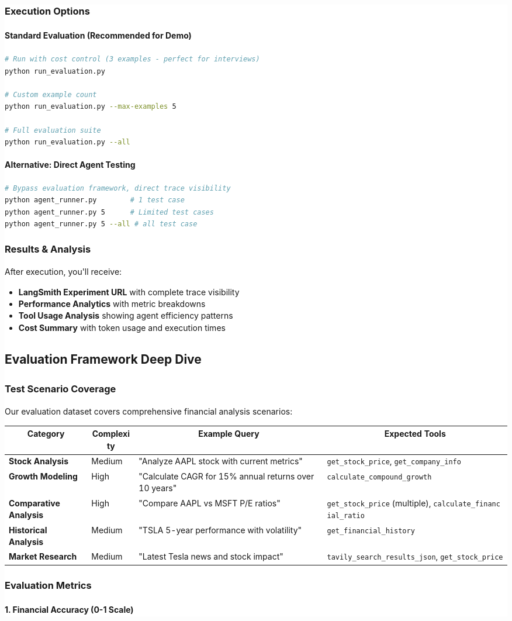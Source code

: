 ### Execution Options

#### Standard Evaluation (Recommended for Demo)

```bash
# Run with cost control (3 examples - perfect for interviews)
python run_evaluation.py

# Custom example count
python run_evaluation.py --max-examples 5

# Full evaluation suite
python run_evaluation.py --all
```

#### Alternative: Direct Agent Testing

```bash
# Bypass evaluation framework, direct trace visibility
python agent_runner.py        # 1 test case
python agent_runner.py 5      # Limited test cases
python agent_runner.py 5 --all # all test case
```

### Results & Analysis

After execution, you'll receive:

- **LangSmith Experiment URL** with complete trace visibility
- **Performance Analytics** with metric breakdowns
- **Tool Usage Analysis** showing agent efficiency patterns
- **Cost Summary** with token usage and execution times

## Evaluation Framework Deep Dive

### Test Scenario Coverage

Our evaluation dataset covers comprehensive financial analysis scenarios:

| Category                 | Complexity | Example Query                                         | Expected Tools                                            |
| ------------------------ | ---------- | ----------------------------------------------------- | --------------------------------------------------------- |
| **Stock Analysis**       | Medium     | "Analyze AAPL stock with current metrics"             | `get_stock_price`, `get_company_info`                     |
| **Growth Modeling**      | High       | "Calculate CAGR for 15% annual returns over 10 years" | `calculate_compound_growth`                               |
| **Comparative Analysis** | High       | "Compare AAPL vs MSFT P/E ratios"                     | `get_stock_price` (multiple), `calculate_financial_ratio` |
| **Historical Analysis**  | Medium     | "TSLA 5-year performance with volatility"             | `get_financial_history`                                   |
| **Market Research**      | Medium     | "Latest Tesla news and stock impact"                  | `tavily_search_results_json`, `get_stock_price`           |

### Evaluation Metrics

#### 1. Financial Accuracy (0-1 Scale)
